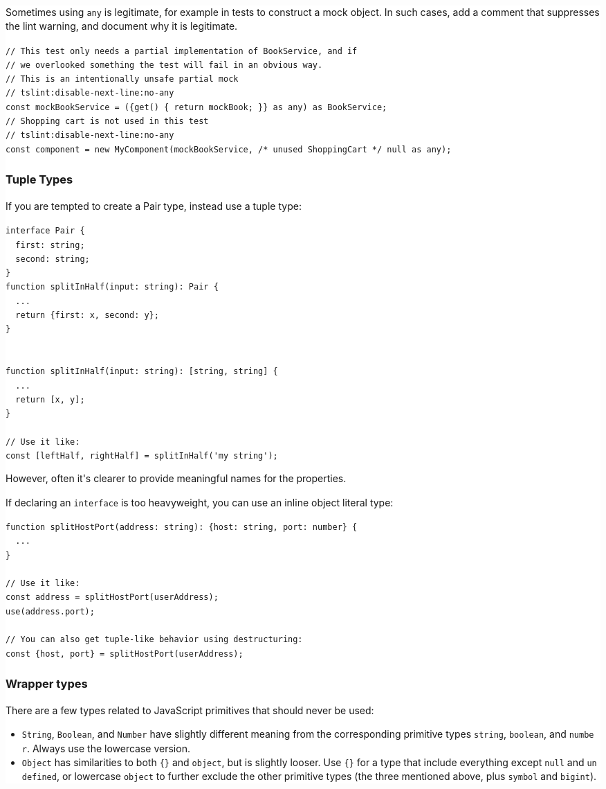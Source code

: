 Sometimes using `any` is legitimate, for example in tests to construct a mock object. In such cases, add a comment that suppresses the lint warning, and document why it is legitimate.

    // This test only needs a partial implementation of BookService, and if
    // we overlooked something the test will fail in an obvious way.
    // This is an intentionally unsafe partial mock
    // tslint:disable-next-line:no-any
    const mockBookService = ({get() { return mockBook; }} as any) as BookService;
    // Shopping cart is not used in this test
    // tslint:disable-next-line:no-any
    const component = new MyComponent(mockBookService, /* unused ShoppingCart */ null as any);


### Tuple Types

If you are tempted to create a Pair type, instead use a tuple type:

    interface Pair {
      first: string;
      second: string;
    }
    function splitInHalf(input: string): Pair {
      ...
      return {first: x, second: y};
    }
    

    function splitInHalf(input: string): [string, string] {
      ...
      return [x, y];
    }
    
    // Use it like:
    const [leftHalf, rightHalf] = splitInHalf('my string');


However, often it's clearer to provide meaningful names for the properties.

If declaring an `interface` is too heavyweight, you can use an inline object literal type:

    function splitHostPort(address: string): {host: string, port: number} {
      ...
    }
    
    // Use it like:
    const address = splitHostPort(userAddress);
    use(address.port);
    
    // You can also get tuple-like behavior using destructuring:
    const {host, port} = splitHostPort(userAddress);


### Wrapper types

There are a few types related to JavaScript primitives that should never be used:

*   `String`, `Boolean`, and `Number` have slightly different meaning from the corresponding primitive types `string`, `boolean`, and `number`. Always use the lowercase version.
*   `Object` has similarities to both `{}` and `object`, but is slightly looser. Use `{}` for a type that include everything except `null` and `undefined`, or lowercase `object` to further exclude the other primitive types (the three mentioned above, plus `symbol` and `bigint`).
